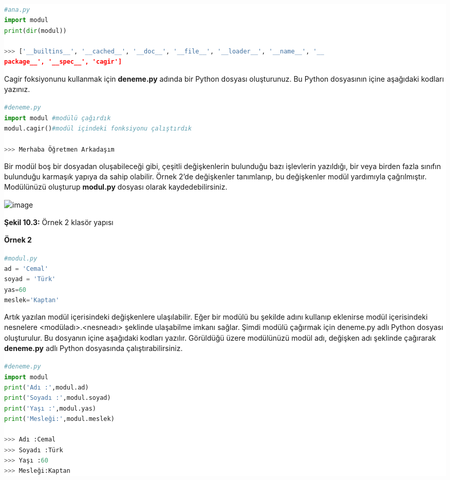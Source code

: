 ```python
#ana.py
import modul
print(dir(modul))

>>> ['__builtins__', '__cached__', '__doc__', '__file__', '__loader__', '__name__', '__
package__', '__spec__', 'cagir']
```

Cagir foksiyonunu kullanmak için **deneme.py** adında bir Python dosyası oluşturunuz. Bu Python dosyasının içine aşağıdaki kodları yazınız.

```python
#deneme.py
import modul #modülü çağırdık
modul.cagir()#modül içindeki fonksiyonu çalıştırdık

>>> Merhaba Öğretmen Arkadaşım
```

Bir modül boş bir dosyadan oluşabileceği gibi, çeşitli değişkenlerin bulunduğu bazı işlevlerin yazıldığı, bir
veya birden fazla sınıfın bulunduğu karmaşık yapıya da sahip olabilir. Örnek 2’de değişkenler tanımlanıp,
bu değişkenler modül yardımıyla çağrılmıştır. Modülünüzü oluşturup **modul.py** dosyası olarak kaydedebilirsiniz.

![image](https://user-images.githubusercontent.com/56341239/128363840-49723f5a-b2f3-4bf0-805d-21b52d00a177.png)

**Şekil 10.3:** Örnek 2 klasör yapısı

**Örnek 2**

```python
#modul.py
ad = 'Cemal'
soyad = 'Türk'
yas=60
meslek='Kaptan'
```
Artık yazılan modül içerisindeki değişkenlere ulaşılabilir. Eğer bir modülü bu şekilde adını kullanıp eklenirse modül içerisindeki nesnelere <modüladı>.<nesneadı> şeklinde ulaşabilme imkanı sağlar. Şimdi
modülü çağırmak için deneme.py adlı Python dosyası oluşturulur. Bu dosyanın içine aşağıdaki kodları
yazılır. Görüldüğü üzere modülünüzü modül adı, değişken adı şeklinde çağırarak **deneme.py** adlı Python dosyasında çalıştırabilirsiniz.

```python
#deneme.py
import modul
print('Adı :',modul.ad)
print('Soyadı :',modul.soyad)
print('Yaşı :',modul.yas)
print('Mesleği:',modul.meslek)

>>> Adı :Cemal
>>> Soyadı :Türk
>>> Yaşı :60
>>> Mesleği:Kaptan
```
